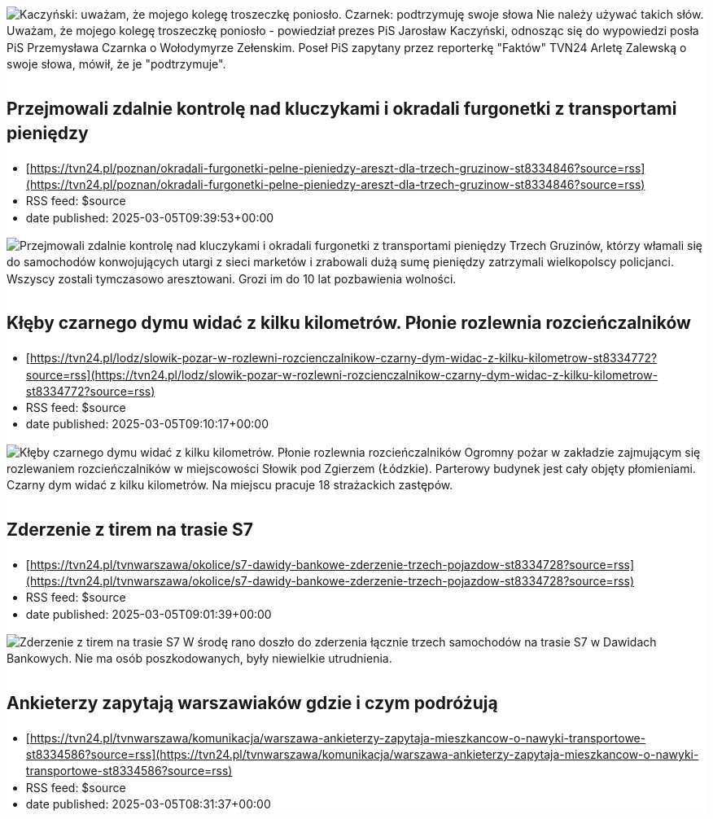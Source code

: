 <img src="https://tvn24.pl/najnowsze/cdn-zdjecie-989768-pap-20240711-09p-ph8151115/alternates/LANDSCAPE_1280" alt="Kaczyński: uważam, że mojego kolegę troszeczkę poniosło. Czarnek: podtrzymuję swoje słowa" />
    Nie należy używać takich słów. Uważam, że mojego kolegę troszeczkę poniosło - powiedział prezes PiS Jarosław Kaczyński, odnosząc się do wypowiedzi posła PiS Przemysława Czarnka o Wołodymyrze Zełenskim. Poseł PiS zapytany przez reporterkę "Faktów" TVN24 Arletę Zalewską o swoje słowa, mówił, że je "podtrzymuje".

## Przejmowali zdalnie kontrolę nad kluczykami i okradali furgonetki z transportami pieniędzy
 - [https://tvn24.pl/poznan/okradali-furgonetki-pelne-pieniedzy-areszt-dla-trzech-gruzinow-st8334846?source=rss](https://tvn24.pl/poznan/okradali-furgonetki-pelne-pieniedzy-areszt-dla-trzech-gruzinow-st8334846?source=rss)
 - RSS feed: $source
 - date published: 2025-03-05T09:39:53+00:00

<img src="https://tvn24.pl/najnowsze/cdn-zdjecie-6800889-zatrzymano-trzy-osoby-ph8334840/alternates/LANDSCAPE_1280" alt="Przejmowali zdalnie kontrolę nad kluczykami i okradali furgonetki z transportami pieniędzy" />
    Trzech Gruzinów, którzy włamali się do samochodów konwojujących utargi z sieci marketów i zrabowali dużą sumę pieniędzy zatrzymali wielkopolscy policjanci. Wszyscy zostali tymczasowo aresztowani. Grozi im do 10 lat pozbawienia wolności.

## Kłęby czarnego dymu widać z kilku kilometrów. Płonie rozlewnia rozcieńczalników
 - [https://tvn24.pl/lodz/slowik-pozar-w-rozlewni-rozcienczalnikow-czarny-dym-widac-z-kilku-kilometrow-st8334772?source=rss](https://tvn24.pl/lodz/slowik-pozar-w-rozlewni-rozcienczalnikow-czarny-dym-widac-z-kilku-kilometrow-st8334772?source=rss)
 - RSS feed: $source
 - date published: 2025-03-05T09:10:17+00:00

<img src="https://tvn24.pl/najnowsze/cdn-zdjecie-2090193-pozar-w-rozlewni-rozcienczalnikow-ph8334761/alternates/LANDSCAPE_1280" alt="Kłęby czarnego dymu widać z kilku kilometrów. Płonie rozlewnia rozcieńczalników" />
    Ogromny pożar w zakładzie zajmującym się rozlewaniem rozcieńczalników w miejscowości Słowik pod Zgierzem (Łódzkie). Parterowy budynek jest cały objęty płomieniami. Czarny dym widać z kilku kilometrów. Na miejscu pracuje 18 strażackich zastępów.

## Zderzenie z tirem na trasie S7
 - [https://tvn24.pl/tvnwarszawa/okolice/s7-dawidy-bankowe-zderzenie-trzech-pojazdow-st8334728?source=rss](https://tvn24.pl/tvnwarszawa/okolice/s7-dawidy-bankowe-zderzenie-trzech-pojazdow-st8334728?source=rss)
 - RSS feed: $source
 - date published: 2025-03-05T09:01:39+00:00

<img src="https://tvn24.pl/tvnwarszawa/najnowsze/cdn-zdjecie-8229689-zderzenie-w-dawidach-bankowych-ph8334695/alternates/LANDSCAPE_1280" alt="Zderzenie z tirem na trasie S7" />
    W środę rano doszło do zderzenia łącznie trzech samochodów na trasie S7 w Dawidach Bankowych. Nie ma osób poszkodowanych, były niewielkie utrudnienia.

## Ankieterzy zapytają warszawiaków gdzie i czym podróżują
 - [https://tvn24.pl/tvnwarszawa/komunikacja/warszawa-ankieterzy-zapytaja-mieszkancow-o-nawyki-transportowe-st8334586?source=rss](https://tvn24.pl/tvnwarszawa/komunikacja/warszawa-ankieterzy-zapytaja-mieszkancow-o-nawyki-transportowe-st8334586?source=rss)
 - RSS feed: $source
 - date published: 2025-03-05T08:31:37+00:00
